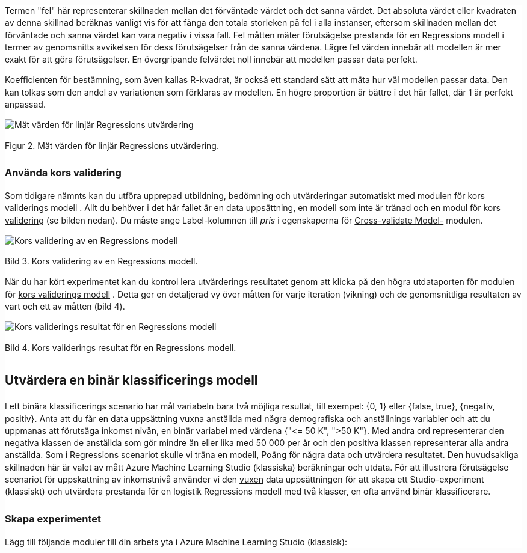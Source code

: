 Termen "fel" här representerar skillnaden mellan det förväntade värdet och det sanna värdet. Det absoluta värdet eller kvadraten av denna skillnad beräknas vanligt vis för att fånga den totala storleken på fel i alla instanser, eftersom skillnaden mellan det förväntade och sanna värdet kan vara negativ i vissa fall. Fel måtten mäter förutsägelse prestanda för en Regressions modell i termer av genomsnitts avvikelsen för dess förutsägelser från de sanna värdena. Lägre fel värden innebär att modellen är mer exakt för att göra förutsägelser. En övergripande felvärdet noll innebär att modellen passar data perfekt.

Koefficienten för bestämning, som även kallas R-kvadrat, är också ett standard sätt att mäta hur väl modellen passar data. Den kan tolkas som den andel av variationen som förklaras av modellen. En högre proportion är bättre i det här fallet, där 1 är perfekt anpassad.

![Mät värden för linjär Regressions utvärdering](./media/evaluate-model-performance/2.png)

Figur 2. Mät värden för linjär Regressions utvärdering.

### <a name="using-cross-validation"></a>Använda kors validering
Som tidigare nämnts kan du utföra upprepad utbildning, bedömning och utvärderingar automatiskt med modulen för [kors validerings modell][cross-validate-model] . Allt du behöver i det här fallet är en data uppsättning, en modell som inte är tränad och en modul för [kors validering][cross-validate-model] (se bilden nedan). Du måste ange Label-kolumnen till *pris* i egenskaperna för [Cross-validate Model-][cross-validate-model] modulen.

![Kors validering av en Regressions modell](./media/evaluate-model-performance/3.png)

Bild 3. Kors validering av en Regressions modell.

När du har kört experimentet kan du kontrol lera utvärderings resultatet genom att klicka på den högra utdataporten för modulen för [kors validerings modell][cross-validate-model] . Detta ger en detaljerad vy över måtten för varje iteration (vikning) och de genomsnittliga resultaten av vart och ett av måtten (bild 4).

![Kors validerings resultat för en Regressions modell](./media/evaluate-model-performance/4.png)

Bild 4. Kors validerings resultat för en Regressions modell.

## <a name="evaluating-a-binary-classification-model"></a>Utvärdera en binär klassificerings modell
I ett binära klassificerings scenario har mål variabeln bara två möjliga resultat, till exempel: {0, 1} eller {false, true}, {negativ, positiv}. Anta att du får en data uppsättning vuxna anställda med några demografiska och anställnings variabler och att du uppmanas att förutsäga inkomst nivån, en binär variabel med värdena {"<= 50 K", ">50 K"}. Med andra ord representerar den negativa klassen de anställda som gör mindre än eller lika med 50 000 per år och den positiva klassen representerar alla andra anställda. Som i Regressions scenariot skulle vi träna en modell, Poäng för några data och utvärdera resultatet. Den huvudsakliga skillnaden här är valet av mått Azure Machine Learning Studio (klassiska) beräkningar och utdata. För att illustrera förutsägelse scenariot för uppskattning av inkomstnivå använder vi den [vuxen](https://archive.ics.uci.edu/ml/datasets/Adult) data uppsättningen för att skapa ett Studio-experiment (klassiskt) och utvärdera prestanda för en logistik Regressions modell med två klasser, en ofta använd binär klassificerare.

### <a name="creating-the-experiment"></a>Skapa experimentet
Lägg till följande moduler till din arbets yta i Azure Machine Learning Studio (klassisk):


[cross-validate-model]: /azure/machine-learning/studio-module-reference/cross-validate-model
[evaluate-model]: /azure/machine-learning/studio-module-reference/evaluate-model
[linear-regression]: /azure/machine-learning/studio-module-reference/linear-regression
[multiclass-decision-forest]: /azure/machine-learning/studio-module-reference/multiclass-decision-forest
[import-data]: /azure/machine-learning/studio-module-reference/import-data
[score-model]: /azure/machine-learning/studio-module-reference/score-model
[split]: /azure/machine-learning/studio-module-reference/split-data
[train-model]: /azure/machine-learning/studio-module-reference/train-model
[two-class-logistic-regression]: /azure/machine-learning/studio-module-reference/two-class-logistic-regression